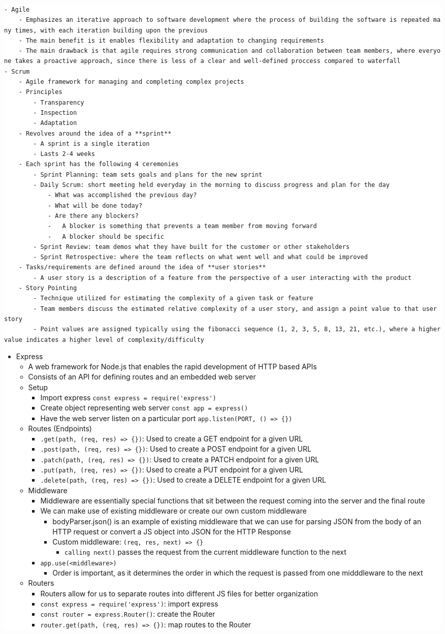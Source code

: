     - Agile
        - Emphasizes an iterative approach to software development where the process of building the software is repeated many times, with each iteration building upon the previous
        - The main benefit is it enables flexibility and adaptation to changing requirements
        - The main drawback is that agile requires strong communication and collaboration between team members, where everyone takes a proactive approach, since there is less of a clear and well-defined proccess compared to waterfall
    - Scrum
        - Agile framework for managing and completing complex projects
        - Principles
            - Transparency
            - Inspection
            - Adaptation
        - Revolves around the idea of a **sprint**
            - A sprint is a single iteration
            - Lasts 2-4 weeks
        - Each sprint has the following 4 ceremonies
            - Sprint Planning: team sets goals and plans for the new sprint
            - Daily Scrum: short meeting held everyday in the morning to discuss progress and plan for the day
                - What was accomplished the previous day?
                - What will be done today?
                - Are there any blockers?
                -   A blocker is something that prevents a team member from moving forward
                -   A blocker should be specific
            - Sprint Review: team demos what they have built for the customer or other stakeholders
            - Sprint Retrospective: where the team reflects on what went well and what could be improved
        - Tasks/requirements are defined around the idea of **user stories**
            - A user story is a description of a feature from the perspective of a user interacting with the product
        - Story Pointing
            - Technique utilized for estimating the complexity of a given task or feature
            - Team members discuss the estimated relative complexity of a user story, and assign a point value to that user story
            - Point values are assigned typically using the fibonacci sequence (1, 2, 3, 5, 8, 13, 21, etc.), where a higher value indicates a higher level of complexity/difficulty
* Express
    - A web framework for Node.js that enables the rapid development of HTTP based APIs
    - Consists of an API for defining routes and an embedded web server
    - Setup
        - Import express `const express = require('express')`
        - Create object representing web server `const app = express()`
        - Have the web server listen on a particular port `app.listen(PORT, () => {})`
    - Routes (Endpoints)
        - `.get(path, (req, res) => {})`: Used to create a GET endpoint for a given URL
        - `.post(path, (req, res) => {})`: Used to create a POST endpoint for a given URL
        - `.patch(path, (req, res) => {})`: Used to create a PATCH endpoint for a given URL
        - `.put(path, (req, res) => {})`: Used to create a PUT endpoint for a given URL
        - `.delete(path, (req, res) => {})`: Used to create a DELETE endpoint for a given URL
    - Middleware
        - Middleware are essentially special functions that sit between the request coming into the server and the final route
        - We can make use of existing middleware or create our own custom middleware
            - bodyParser.json() is an example of existing middleware that we can use for parsing JSON from the body of an HTTP request or convert a JS object into JSON for the HTTP Response
            - Custom middleware: `(req, res, next) => {}`
                - `calling next()` passes the request from the current middleware function to the next
        - `app.use(<middleware>)`
            - Order is important, as it determines the order in which the request is passed from one midddleware to the next
    - Routers
        - Routers allow for us to separate routes into different JS files for better organization
        - `const express = require('express')`: import express
        - `const router = express.Router()`: create the Router
        - `router.get(path, (req, res) => {})`: map routes to the Router